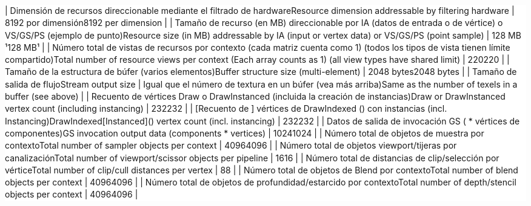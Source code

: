 | <span data-ttu-id="862c5-127">Dimensión de recursos direccionable mediante el filtrado de hardware</span><span class="sxs-lookup"><span data-stu-id="862c5-127">Resource dimension addressable by filtering hardware</span></span>                                                   | <span data-ttu-id="862c5-128">8192 por dimensión</span><span class="sxs-lookup"><span data-stu-id="862c5-128">8192 per dimension</span></span>                                   |
| <span data-ttu-id="862c5-129">Tamaño de recurso (en MB) direccionable por IA (datos de entrada o de vértice) o VS/GS/PS (ejemplo de punto)</span><span class="sxs-lookup"><span data-stu-id="862c5-129">Resource size (in MB) addressable by IA (input or vertex data) or VS/GS/PS (point sample)</span></span>              | <span data-ttu-id="862c5-130">128 MB ¹</span><span class="sxs-lookup"><span data-stu-id="862c5-130">128 MB¹</span></span>                                              |
| <span data-ttu-id="862c5-131">Número total de vistas de recursos por contexto (cada matriz cuenta como 1) (todos los tipos de vista tienen límite compartido)</span><span class="sxs-lookup"><span data-stu-id="862c5-131">Total number of resource views per context (Each array counts as 1) (all view types have shared limit)</span></span> | <span data-ttu-id="862c5-132">220</span><span class="sxs-lookup"><span data-stu-id="862c5-132">220</span></span>                                                  |
| <span data-ttu-id="862c5-133">Tamaño de la estructura de búfer (varios elementos)</span><span class="sxs-lookup"><span data-stu-id="862c5-133">Buffer structure size (multi-element)</span></span>                                                                  | <span data-ttu-id="862c5-134">2048 bytes</span><span class="sxs-lookup"><span data-stu-id="862c5-134">2048 bytes</span></span>                                           |
| <span data-ttu-id="862c5-135">Tamaño de salida de flujo</span><span class="sxs-lookup"><span data-stu-id="862c5-135">Stream output size</span></span>                                                                                     | <span data-ttu-id="862c5-136">Igual que el número de textura en un búfer (vea más arriba)</span><span class="sxs-lookup"><span data-stu-id="862c5-136">Same as the number of texels in a buffer (see above)</span></span> |
| <span data-ttu-id="862c5-137">Recuento de vértices Draw o DrawInstanced (incluida la creación de instancias)</span><span class="sxs-lookup"><span data-stu-id="862c5-137">Draw or DrawInstanced vertex count (including instancing)</span></span>                                              | <span data-ttu-id="862c5-138">232</span><span class="sxs-lookup"><span data-stu-id="862c5-138">232</span></span>                                                  |
| <span data-ttu-id="862c5-139">\[Recuento de \] vértices de DrawIndexed () con instancias (incl. Instancing)</span><span class="sxs-lookup"><span data-stu-id="862c5-139">DrawIndexed\[Instanced\]() vertex count (incl. instancing)</span></span>                                             | <span data-ttu-id="862c5-140">232</span><span class="sxs-lookup"><span data-stu-id="862c5-140">232</span></span>                                                  |
| <span data-ttu-id="862c5-141">Datos de salida de invocación GS ( \* vértices de componentes)</span><span class="sxs-lookup"><span data-stu-id="862c5-141">GS invocation output data (components \* vertices)</span></span>                                                     | <span data-ttu-id="862c5-142">1024</span><span class="sxs-lookup"><span data-stu-id="862c5-142">1024</span></span>                                                 |
| <span data-ttu-id="862c5-143">Número total de objetos de muestra por contexto</span><span class="sxs-lookup"><span data-stu-id="862c5-143">Total number of sampler objects per context</span></span>                                                            | <span data-ttu-id="862c5-144">4096</span><span class="sxs-lookup"><span data-stu-id="862c5-144">4096</span></span>                                                 |
| <span data-ttu-id="862c5-145">Número total de objetos viewport/tijeras por canalización</span><span class="sxs-lookup"><span data-stu-id="862c5-145">Total number of viewport/scissor objects per pipeline</span></span>                                                  | <span data-ttu-id="862c5-146">16</span><span class="sxs-lookup"><span data-stu-id="862c5-146">16</span></span>                                                   |
| <span data-ttu-id="862c5-147">Número total de distancias de clip/selección por vértice</span><span class="sxs-lookup"><span data-stu-id="862c5-147">Total number of clip/cull distances per vertex</span></span>                                                         | <span data-ttu-id="862c5-148">8</span><span class="sxs-lookup"><span data-stu-id="862c5-148">8</span></span>                                                    |
| <span data-ttu-id="862c5-149">Número total de objetos de Blend por contexto</span><span class="sxs-lookup"><span data-stu-id="862c5-149">Total number of blend objects per context</span></span>                                                              | <span data-ttu-id="862c5-150">4096</span><span class="sxs-lookup"><span data-stu-id="862c5-150">4096</span></span>                                                 |
| <span data-ttu-id="862c5-151">Número total de objetos de profundidad/estarcido por contexto</span><span class="sxs-lookup"><span data-stu-id="862c5-151">Total number of depth/stencil objects per context</span></span>                                                      | <span data-ttu-id="862c5-152">4096</span><span class="sxs-lookup"><span data-stu-id="862c5-152">4096</span></span>                                                 |